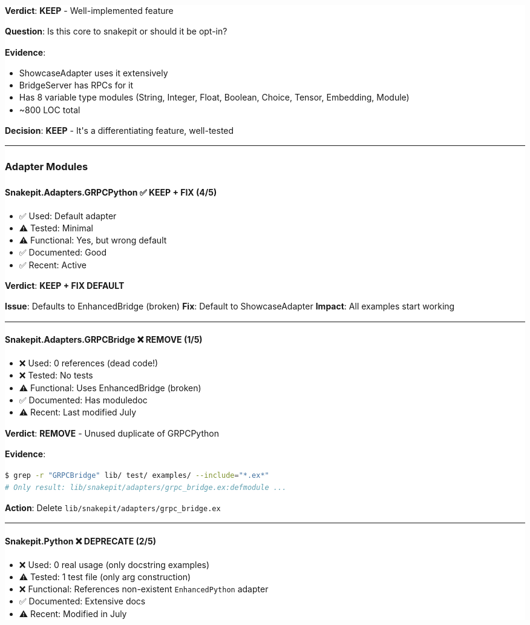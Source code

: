 **Verdict**: **KEEP** - Well-implemented feature

**Question**: Is this core to snakepit or should it be opt-in?

**Evidence**:
- ShowcaseAdapter uses it extensively
- BridgeServer has RPCs for it
- Has 8 variable type modules (String, Integer, Float, Boolean, Choice, Tensor, Embedding, Module)
- ~800 LOC total

**Decision**: **KEEP** - It's a differentiating feature, well-tested

---

### Adapter Modules

#### Snakepit.Adapters.GRPCPython ✅ KEEP + FIX (4/5)
- ✅ Used: Default adapter
- ⚠️ Tested: Minimal
- ⚠️ Functional: Yes, but wrong default
- ✅ Documented: Good
- ✅ Recent: Active

**Verdict**: **KEEP + FIX DEFAULT**

**Issue**: Defaults to EnhancedBridge (broken)
**Fix**: Default to ShowcaseAdapter
**Impact**: All examples start working

---

#### Snakepit.Adapters.GRPCBridge ❌ REMOVE (1/5)
- ❌ Used: 0 references (dead code!)
- ❌ Tested: No tests
- ⚠️ Functional: Uses EnhancedBridge (broken)
- ✅ Documented: Has moduledoc
- ⚠️ Recent: Last modified July

**Verdict**: **REMOVE** - Unused duplicate of GRPCPython

**Evidence**:
```bash
$ grep -r "GRPCBridge" lib/ test/ examples/ --include="*.ex*"
# Only result: lib/snakepit/adapters/grpc_bridge.ex:defmodule ...
```

**Action**: Delete `lib/snakepit/adapters/grpc_bridge.ex`

---

#### Snakepit.Python ❌ DEPRECATE (2/5)
- ❌ Used: 0 real usage (only docstring examples)
- ⚠️ Tested: 1 test file (only arg construction)
- ❌ Functional: References non-existent `EnhancedPython` adapter
- ✅ Documented: Extensive docs
- ⚠️ Recent: Modified in July
